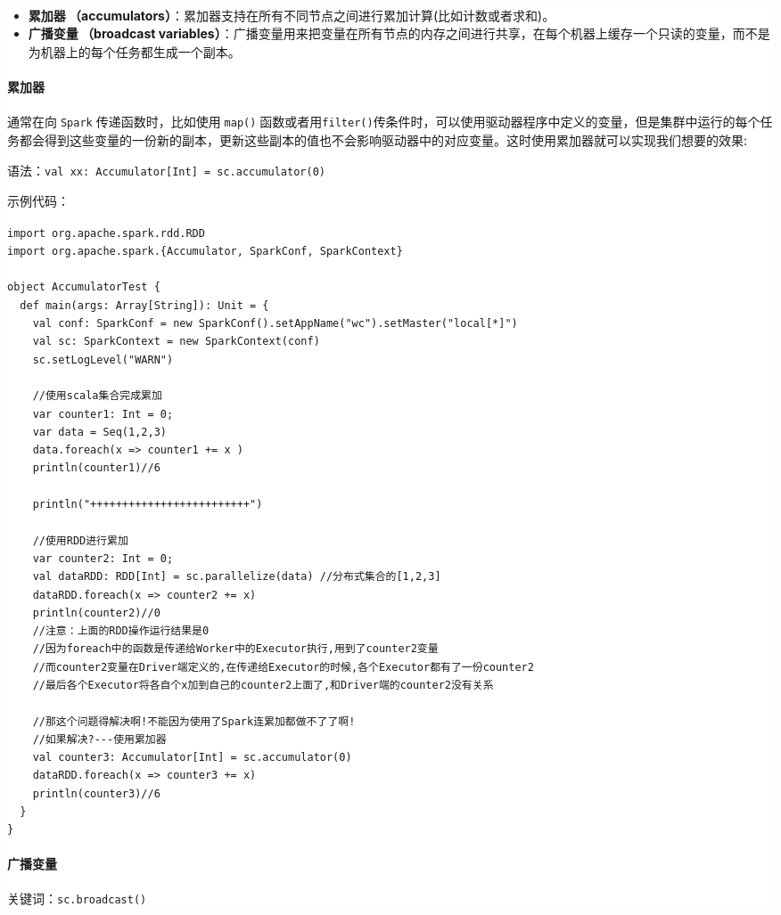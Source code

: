 *   **累加器 （accumulators）**：累加器支持在所有不同节点之间进行累加计算(比如计数或者求和)。
*   **广播变量 （broadcast variables）**：广播变量用来把变量在所有节点的内存之间进行共享，在每个机器上缓存一个只读的变量，而不是为机器上的每个任务都生成一个副本。

#### 累加器

通常在向 `Spark` 传递函数时，比如使用 `map()` 函数或者用`filter()`传条件时，可以使用驱动器程序中定义的变量，但是集群中运行的每个任务都会得到这些变量的一份新的副本，更新这些副本的值也不会影响驱动器中的对应变量。这时使用累加器就可以实现我们想要的效果:

语法：`val xx: Accumulator[Int] = sc.accumulator(0)`

示例代码：

```
import org.apache.spark.rdd.RDD
import org.apache.spark.{Accumulator, SparkConf, SparkContext}

object AccumulatorTest {
  def main(args: Array[String]): Unit = {
    val conf: SparkConf = new SparkConf().setAppName("wc").setMaster("local[*]")
    val sc: SparkContext = new SparkContext(conf)
    sc.setLogLevel("WARN")

    //使用scala集合完成累加
    var counter1: Int = 0;
    var data = Seq(1,2,3)
    data.foreach(x => counter1 += x )
    println(counter1)//6

    println("+++++++++++++++++++++++++")

    //使用RDD进行累加
    var counter2: Int = 0;
    val dataRDD: RDD[Int] = sc.parallelize(data) //分布式集合的[1,2,3]
    dataRDD.foreach(x => counter2 += x)
    println(counter2)//0
    //注意：上面的RDD操作运行结果是0
    //因为foreach中的函数是传递给Worker中的Executor执行,用到了counter2变量
    //而counter2变量在Driver端定义的,在传递给Executor的时候,各个Executor都有了一份counter2
    //最后各个Executor将各自个x加到自己的counter2上面了,和Driver端的counter2没有关系

    //那这个问题得解决啊!不能因为使用了Spark连累加都做不了了啊!
    //如果解决?---使用累加器
    val counter3: Accumulator[Int] = sc.accumulator(0)
    dataRDD.foreach(x => counter3 += x)
    println(counter3)//6
  }
}

```

#### 广播变量

关键词：`sc.broadcast()`
